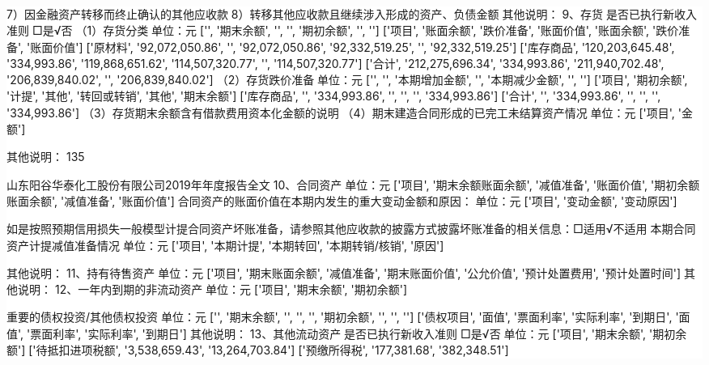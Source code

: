 7）因金融资产转移而终止确认的其他应收款
8）转移其他应收款且继续涉入形成的资产、负债金额
其他说明：
9、存货
是否已执行新收入准则
□是√否
（1）存货分类
单位：元
['', '期末余额', '', '', '期初余额', '', '']
['项目', '账面余额', '跌价准备', '账面价值', '账面余额', '跌价准备', '账面价值']
['原材料', '92,072,050.86', '', '92,072,050.86', '92,332,519.25', '', '92,332,519.25']
['库存商品', '120,203,645.48', '334,993.86', '119,868,651.62', '114,507,320.77', '', '114,507,320.77']
['合计', '212,275,696.34', '334,993.86', '211,940,702.48', '206,839,840.02', '', '206,839,840.02']
（2）存货跌价准备
单位：元
['', '', '本期增加金额', '', '本期减少金额', '', '']
['项目', '期初余额', '计提', '其他', '转回或转销', '其他', '期末余额']
['库存商品', '', '334,993.86', '', '', '', '334,993.86']
['合计', '', '334,993.86', '', '', '', '334,993.86']
（3）存货期末余额含有借款费用资本化金额的说明
（4）期末建造合同形成的已完工未结算资产情况
单位：元
['项目', '金额']

其他说明：
135

山东阳谷华泰化工股份有限公司2019年年度报告全文
10、合同资产
单位：元
['项目', '期末余额账面余额', '减值准备', '账面价值', '期初余额账面余额', '减值准备', '账面价值']
合同资产的账面价值在本期内发生的重大变动金额和原因：
单位：元
['项目', '变动金额', '变动原因']

如是按照预期信用损失一般模型计提合同资产坏账准备，请参照其他应收款的披露方式披露坏账准备的相关信息：□适用√不适用
本期合同资产计提减值准备情况
单位：元
['项目', '本期计提', '本期转回', '本期转销/核销', '原因']

其他说明：
11、持有待售资产
单位：元
['项目', '期末账面余额', '减值准备', '期末账面价值', '公允价值', '预计处置费用', '预计处置时间']
其他说明：
12、一年内到期的非流动资产
单位：元
['项目', '期末余额', '期初余额']

重要的债权投资/其他债权投资
单位：元
['', '期末余额', '', '', '', '期初余额', '', '', '']
['债权项目', '面值', '票面利率', '实际利率', '到期日', '面值', '票面利率', '实际利率', '到期日']
其他说明：
13、其他流动资产
是否已执行新收入准则
□是√否
单位：元
['项目', '期末余额', '期初余额']
['待抵扣进项税额', '3,538,659.43', '13,264,703.84']
['预缴所得税', '177,381.68', '382,348.51']
